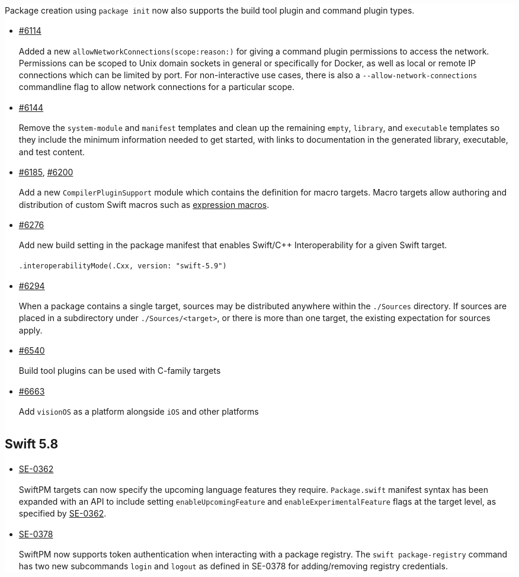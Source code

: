   Package creation using `package init` now also supports the build tool plugin and command plugin types.

* [#6114]

  Added a new `allowNetworkConnections(scope:reason:)` for giving a command plugin permissions to access the network. Permissions can be scoped to Unix domain sockets in general or specifically for Docker, as well as local or remote IP connections which can be limited by port. For non-interactive use cases, there is also a `--allow-network-connections` commandline flag to allow network connections for a particular scope.

* [#6144]

  Remove the `system-module` and `manifest` templates and clean up the remaining `empty`, `library`, and `executable` templates so they include the minimum information needed to get started, with links to documentation in the generated library, executable, and test content.

* [#6185], [#6200]

  Add a new `CompilerPluginSupport` module which contains the definition for macro targets. Macro targets allow authoring and distribution of custom Swift macros such as [expression macros](https://github.com/apple/swift-evolution/blob/main/proposals/0382-expression-macros.md).

* [#6276]

  Add new build setting in the package manifest that enables Swift/C++ Interoperability for a given Swift target.

  ```
  .interoperabilityMode(.Cxx, version: "swift-5.9")
  ```
  
* [#6294]

  When a package contains a single target, sources may be distributed anywhere within the `./Sources` directory. If sources are placed in a subdirectory under `./Sources/<target>`, or there is more than one target, the existing expectation for sources apply.

* [#6540]

  Build tool plugins can be used with C-family targets

* [#6663]

  Add `visionOS` as a platform alongside `iOS` and other platforms
  

Swift 5.8
-----------

* [SE-0362] 

  SwiftPM targets can now specify the upcoming language features they require. `Package.swift` manifest syntax has been expanded with an API to include setting `enableUpcomingFeature` and `enableExperimentalFeature` flags at the target level, as specified by [SE-0362].
  
* [SE-0378]

  SwiftPM now supports token authentication when interacting with a package registry. The `swift package-registry` command has two new subcommands `login` and `logout` as defined in SE-0378 for adding/removing registry credentials.  


[SE-0129]: https://github.com/apple/swift-evolution/blob/main/proposals/0129-package-manager-test-naming-conventions.md
[SE-0135]: https://github.com/apple/swift-evolution/blob/main/proposals/0135-package-manager-support-for-differentiating-packages-by-swift-version.md
[SE-0201]: https://github.com/apple/swift-evolution/blob/main/proposals/0201-package-manager-local-dependencies.md
[SE-0208]: https://github.com/apple/swift-evolution/blob/main/proposals/0208-package-manager-system-library-targets.md
[SE-0209]: https://github.com/apple/swift-evolution/blob/main/proposals/0209-package-manager-swift-lang-version-update.md
[SE-0292]: https://github.com/apple/swift-evolution/blob/main/proposals/0292-package-registry-service.md
[SE-0303]: https://github.com/apple/swift-evolution/blob/main/proposals/0303-swiftpm-extensible-build-tools.md
[SE-0332]: https://github.com/apple/swift-evolution/blob/main/proposals/0332-swiftpm-command-plugins.md
[SE-0339]: https://github.com/apple/swift-evolution/blob/main/proposals/0339-module-aliasing-for-disambiguation.md
[SE-0362]: https://github.com/apple/swift-evolution/blob/main/proposals/0362-piecemeal-future-features.md
[SE-0378]: https://github.com/apple/swift-evolution/blob/main/proposals/0378-package-registry-auth.md
[SE-0386]: https://github.com/apple/swift-evolution/blob/main/proposals/0386-package-access-modifier.md
[SE-0387]: https://github.com/apple/swift-evolution/blob/main/proposals/0387-cross-compilation-destinations.md
[SE-0391]: https://github.com/apple/swift-evolution/blob/main/proposals/0391-package-registry-publish.md
[SR-5918]: https://bugs.swift.org/browse/SR-5918
[SR-6978]: https://bugs.swift.org/browse/SR-6978
[SR-13566]: https://bugs.swift.org/browse/SR-13566
[#1485]: https://github.com/apple/swift-package-manager/pull/1485
[#1489]: https://github.com/apple/swift-package-manager/pull/1489
[#1604]: https://github.com/apple/swift-package-manager/pull/1604
[#2937]: https://github.com/apple/swift-package-manager/pull/2937
[#3280]: https://github.com/apple/swift-package-manager/pull/3280
[#3292]: https://github.com/apple/swift-package-manager/pull/3292
[#3310]: https://github.com/apple/swift-package-manager/pull/3310
[#3316]: https://github.com/apple/swift-package-manager/pull/3316
[#3410]: https://github.com/apple/swift-package-manager/pull/3410
[#3486]: https://github.com/apple/swift-package-manager/pull/3486
[#3641]: https://github.com/apple/swift-package-manager/pull/3641
[#3649]: https://github.com/apple/swift-package-manager/pull/3649
[#3670]: https://github.com/apple/swift-package-manager/pull/3670
[#3717]: https://github.com/apple/swift-package-manager/pull/3717
[#3890]: https://github.com/apple/swift-package-manager/pull/3890
[#3901]: https://github.com/apple/swift-package-manager/pull/3901
[#3942]: https://github.com/apple/swift-package-manager/pull/3942
[#4119]: https://github.com/apple/swift-package-manager/pull/4119
[#4131]: https://github.com/apple/swift-package-manager/pull/4131
[#4135]: https://github.com/apple/swift-package-manager/pull/4135
[#4168]: https://github.com/apple/swift-package-manager/pull/4168
[#5728]: https://github.com/apple/swift-package-manager/pull/5728
[#5810]: https://github.com/apple/swift-package-manager/pull/5810
[#5819]: https://github.com/apple/swift-package-manager/pull/5819
[#5874]: https://github.com/apple/swift-package-manager/pull/5874
[#5949]: https://github.com/apple/swift-package-manager/pull/5949
[#5892]: https://github.com/apple/swift-package-manager/pull/5892
[#5966]: https://github.com/apple/swift-package-manager/pull/5966
[#6060]: https://github.com/apple/swift-package-manager/pull/6060
[#6067]: https://github.com/apple/swift-package-manager/pull/6067
[#6111]: https://github.com/apple/swift-package-manager/pull/6111
[#6114]: https://github.com/apple/swift-package-manager/pull/6114
[#6144]: https://github.com/apple/swift-package-manager/pull/6144
[#6294]: https://github.com/apple/swift-package-manager/pull/6294
[#6185]: https://github.com/apple/swift-package-manager/pull/6185
[#6200]: https://github.com/apple/swift-package-manager/pull/6200
[#6276]: https://github.com/apple/swift-package-manager/pull/6276
[#6540]: https://github.com/apple/swift-package-manager/pull/6540
[#6663]: https://github.com/apple/swift-package-manager/pull/6663
[#7101]: https://github.com/apple/swift-package-manager/pull/7101